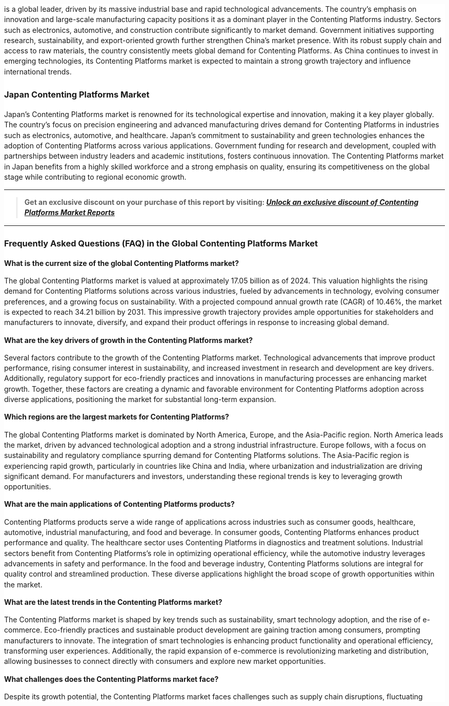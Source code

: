 is a global leader, driven by its massive industrial base and rapid technological advancements. The country&rsquo;s emphasis on innovation and large-scale manufacturing capacity positions it as a dominant player in the Contenting Platforms industry. Sectors such as electronics, automotive, and construction contribute significantly to market demand. Government initiatives supporting research, sustainability, and export-oriented growth further strengthen China&rsquo;s market presence. With its robust supply chain and access to raw materials, the country consistently meets global demand for Contenting Platforms. As China continues to invest in emerging technologies, its Contenting Platforms market is expected to maintain a strong growth trajectory and influence international trends.</p><h3>Japan Contenting Platforms Market</h3><p>Japan&rsquo;s Contenting Platforms market is renowned for its technological expertise and innovation, making it a key player globally. The country&rsquo;s focus on precision engineering and advanced manufacturing drives demand for Contenting Platforms in industries such as electronics, automotive, and healthcare. Japan&rsquo;s commitment to sustainability and green technologies enhances the adoption of Contenting Platforms across various applications. Government funding for research and development, coupled with partnerships between industry leaders and academic institutions, fosters continuous innovation. The Contenting Platforms market in Japan benefits from a highly skilled workforce and a strong emphasis on quality, ensuring its competitiveness on the global stage while contributing to regional economic growth.</p><hr /><blockquote><p><strong>Get an exclusive discount on your purchase of this report by visiting: <em><a href="://marketresearchpulse.com/ask-for-discount/60542?utm_source=Github&amp;utm_medium=0116">Unlock an exclusive discount of Contenting Platforms Market Reports</a></em>&nbsp;</strong></p></blockquote><hr /><h3>Frequently Asked Questions (FAQ) in the Global Contenting Platforms Market</h3><p><strong>What is the current size of the global Contenting Platforms market?</strong></p><p>The global Contenting Platforms market is valued at approximately 17.05 billion as of 2024. This valuation highlights the rising demand for Contenting Platforms solutions across various industries, fueled by advancements in technology, evolving consumer preferences, and a growing focus on sustainability. With a projected compound annual growth rate (CAGR) of 10.46%, the market is expected to reach 34.21 billion by 2031. This impressive growth trajectory provides ample opportunities for stakeholders and manufacturers to innovate, diversify, and expand their product offerings in response to increasing global demand.</p><p><strong>What are the key drivers of growth in the Contenting Platforms market?</strong></p><p>Several factors contribute to the growth of the Contenting Platforms market. Technological advancements that improve product performance, rising consumer interest in sustainability, and increased investment in research and development are key drivers. Additionally, regulatory support for eco-friendly practices and innovations in manufacturing processes are enhancing market growth. Together, these factors are creating a dynamic and favorable environment for Contenting Platforms adoption across diverse applications, positioning the market for substantial long-term expansion.</p><p><strong>Which regions are the largest markets for Contenting Platforms?</strong></p><p>The global Contenting Platforms market is dominated by North America, Europe, and the Asia-Pacific region. North America leads the market, driven by advanced technological adoption and a strong industrial infrastructure. Europe follows, with a focus on sustainability and regulatory compliance spurring demand for Contenting Platforms solutions. The Asia-Pacific region is experiencing rapid growth, particularly in countries like China and India, where urbanization and industrialization are driving significant demand. For manufacturers and investors, understanding these regional trends is key to leveraging growth opportunities.</p><p><strong>What are the main applications of Contenting Platforms products?</strong></p><p>Contenting Platforms products serve a wide range of applications across industries such as consumer goods, healthcare, automotive, industrial manufacturing, and food and beverage. In consumer goods, Contenting Platforms enhances product performance and quality. The healthcare sector uses Contenting Platforms in diagnostics and treatment solutions. Industrial sectors benefit from Contenting Platforms&rsquo;s role in optimizing operational efficiency, while the automotive industry leverages advancements in safety and performance. In the food and beverage industry, Contenting Platforms solutions are integral for quality control and streamlined production. These diverse applications highlight the broad scope of growth opportunities within the market.</p><p><strong>What are the latest trends in the Contenting Platforms market?</strong></p><p>The Contenting Platforms market is shaped by key trends such as sustainability, smart technology adoption, and the rise of e-commerce. Eco-friendly practices and sustainable product development are gaining traction among consumers, prompting manufacturers to innovate. The integration of smart technologies is enhancing product functionality and operational efficiency, transforming user experiences. Additionally, the rapid expansion of e-commerce is revolutionizing marketing and distribution, allowing businesses to connect directly with consumers and explore new market opportunities.</p><p><strong>What challenges does the Contenting Platforms market face?</strong></p><p>Despite its growth potential, the Contenting Platforms market faces challenges such as supply chain disruptions, fluctuating